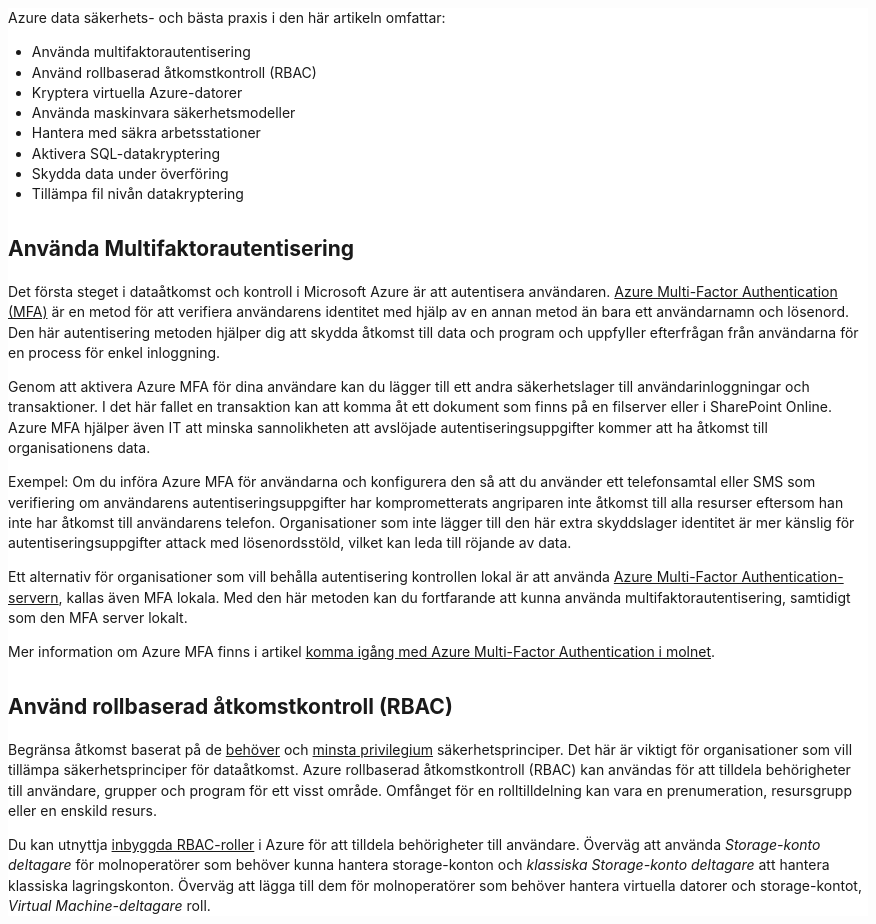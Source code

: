 Azure data säkerhets- och bästa praxis i den här artikeln omfattar:

* Använda multifaktorautentisering
* Använd rollbaserad åtkomstkontroll (RBAC)
* Kryptera virtuella Azure-datorer
* Använda maskinvara säkerhetsmodeller
* Hantera med säkra arbetsstationer
* Aktivera SQL-datakryptering
* Skydda data under överföring
* Tillämpa fil nivån datakryptering

## <a name="enforce-multi-factor-authentication"></a>Använda Multifaktorautentisering

Det första steget i dataåtkomst och kontroll i Microsoft Azure är att autentisera användaren. [Azure Multi-Factor Authentication (MFA)](../active-directory/authentication/multi-factor-authentication.md) är en metod för att verifiera användarens identitet med hjälp av en annan metod än bara ett användarnamn och lösenord. Den här autentisering metoden hjälper dig att skydda åtkomst till data och program och uppfyller efterfrågan från användarna för en process för enkel inloggning.

Genom att aktivera Azure MFA för dina användare kan du lägger till ett andra säkerhetslager till användarinloggningar och transaktioner. I det här fallet en transaktion kan att komma åt ett dokument som finns på en filserver eller i SharePoint Online. Azure MFA hjälper även IT att minska sannolikheten att avslöjade autentiseringsuppgifter kommer att ha åtkomst till organisationens data.

Exempel: Om du införa Azure MFA för användarna och konfigurera den så att du använder ett telefonsamtal eller SMS som verifiering om användarens autentiseringsuppgifter har komprometterats angriparen inte åtkomst till alla resurser eftersom han inte har åtkomst till användarens telefon. Organisationer som inte lägger till den här extra skyddslager identitet är mer känslig för autentiseringsuppgifter attack med lösenordsstöld, vilket kan leda till röjande av data.

Ett alternativ för organisationer som vill behålla autentisering kontrollen lokal är att använda [Azure Multi-Factor Authentication-servern](../active-directory/authentication/howto-mfaserver-deploy.md), kallas även MFA lokala. Med den här metoden kan du fortfarande att kunna använda multifaktorautentisering, samtidigt som den MFA server lokalt.

Mer information om Azure MFA finns i artikel [komma igång med Azure Multi-Factor Authentication i molnet](../active-directory/authentication/howto-mfa-getstarted.md).

## <a name="use-role-based-access-control-rbac"></a>Använd rollbaserad åtkomstkontroll (RBAC)

Begränsa åtkomst baserat på de [behöver](https://en.wikipedia.org/wiki/Need_to_know) och [minsta privilegium](https://en.wikipedia.org/wiki/Principle_of_least_privilege) säkerhetsprinciper. Det här är viktigt för organisationer som vill tillämpa säkerhetsprinciper för dataåtkomst. Azure rollbaserad åtkomstkontroll (RBAC) kan användas för att tilldela behörigheter till användare, grupper och program för ett visst område. Omfånget för en rolltilldelning kan vara en prenumeration, resursgrupp eller en enskild resurs.

Du kan utnyttja [inbyggda RBAC-roller](../role-based-access-control/built-in-roles.md) i Azure för att tilldela behörigheter till användare. Överväg att använda *Storage-konto deltagare* för molnoperatörer som behöver kunna hantera storage-konton och *klassiska Storage-konto deltagare* att hantera klassiska lagringskonton. Överväg att lägga till dem för molnoperatörer som behöver hantera virtuella datorer och storage-kontot, *Virtual Machine-deltagare* roll.
